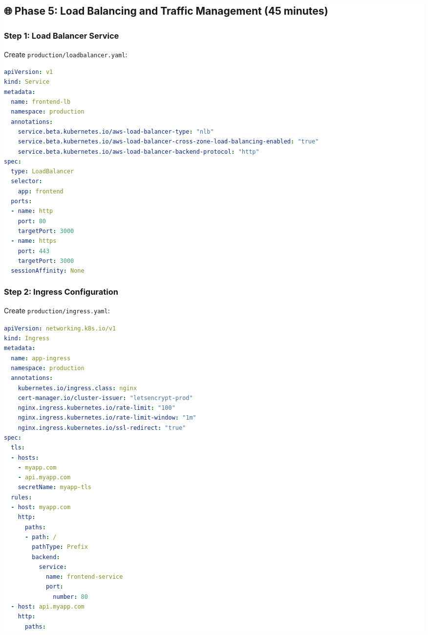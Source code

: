 ## 🌐 Phase 5: Load Balancing and Traffic Management (45 minutes)

### Step 1: Load Balancer Service
Create `production/loadbalancer.yaml`:
```yaml
apiVersion: v1
kind: Service
metadata:
  name: frontend-lb
  namespace: production
  annotations:
    service.beta.kubernetes.io/aws-load-balancer-type: "nlb"
    service.beta.kubernetes.io/aws-load-balancer-cross-zone-load-balancing-enabled: "true"
    service.beta.kubernetes.io/aws-load-balancer-backend-protocol: "http"
spec:
  type: LoadBalancer
  selector:
    app: frontend
  ports:
  - name: http
    port: 80
    targetPort: 3000
  - name: https
    port: 443
    targetPort: 3000
  sessionAffinity: None
```

### Step 2: Ingress Configuration
Create `production/ingress.yaml`:
```yaml
apiVersion: networking.k8s.io/v1
kind: Ingress
metadata:
  name: app-ingress
  namespace: production
  annotations:
    kubernetes.io/ingress.class: nginx
    cert-manager.io/cluster-issuer: "letsencrypt-prod"
    nginx.ingress.kubernetes.io/rate-limit: "100"
    nginx.ingress.kubernetes.io/rate-limit-window: "1m"
    nginx.ingress.kubernetes.io/ssl-redirect: "true"
spec:
  tls:
  - hosts:
    - myapp.com
    - api.myapp.com
    secretName: myapp-tls
  rules:
  - host: myapp.com
    http:
      paths:
      - path: /
        pathType: Prefix
        backend:
          service:
            name: frontend-service
            port:
              number: 80
  - host: api.myapp.com
    http:
      paths:
```